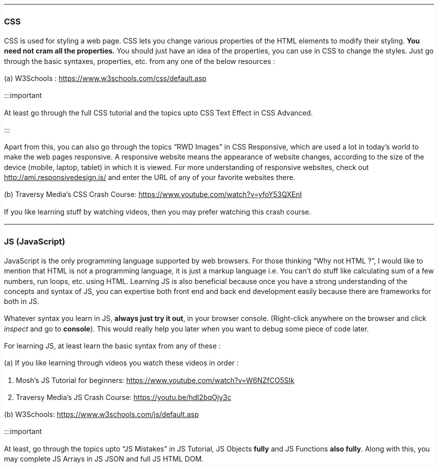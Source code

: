 
---

### CSS

CSS is used for styling a web page. CSS lets you change various properties of the HTML elements to modify their styling.  **You need not cram all the properties.** You should just have an idea of the properties, you can use in CSS to change the styles. Just go through the basic syntaxes, properties, etc. from any one of the below resources :


(a) W3Schools : https://www.w3schools.com/css/default.asp

:::important

At least go through the full CSS tutorial and the topics upto CSS Text Effect in CSS Advanced. 

:::


Apart from this, you can also go through the topics “RWD Images” in CSS Responsive, which are used a lot in today’s world to make the web pages responsive. A responsive website means the appearance of website changes, according to the size of the device (mobile, laptop, tablet) in which it is viewed. For more understanding of responsive websites, check out http://ami.responsivedesign.is/ and enter the URL of any of your favorite websites there.

(b) Traversy Media’s CSS Crash Course: https://www.youtube.com/watch?v=yfoY53QXEnI

If you like learning stuff by watching videos, then you may prefer watching this crash course.

---

### JS (JavaScript)

JavaScript is the only programming language supported by web browsers. For those thinking “Why not HTML ?”, I would like to mention that HTML is not a programming language, it is just a markup language i.e. You can’t do stuff like calculating sum of a few numbers, run loops, etc. using HTML. Learning JS is also beneficial because once you have a strong understanding of the concepts and syntax of JS, you can expertise both front end and back end development easily because there are frameworks for both in JS.


Whatever syntax you learn in JS, **always just try it out**, in your browser console. (Right-click anywhere on the browser and click _inspect_ and go to **console**). This would really help you later when you want to debug some piece of code later.

For learning JS, at least learn the basic syntax from any of these :

(a) If you like learning through videos you watch these videos in order :

1. Mosh’s JS Tutorial for beginners: https://www.youtube.com/watch?v=W6NZfCO5SIk

2. Traversy Media’s JS Crash Course: https://youtu.be/hdI2bqOjy3c


(b) W3Schools: https://www.w3schools.com/js/default.asp

:::important

At least, go through the topics upto “JS Mistakes” in JS Tutorial, JS Objects **fully** and JS Functions **also fully**. Along with this, you may complete JS Arrays in JS JSON and full JS HTML DOM.
